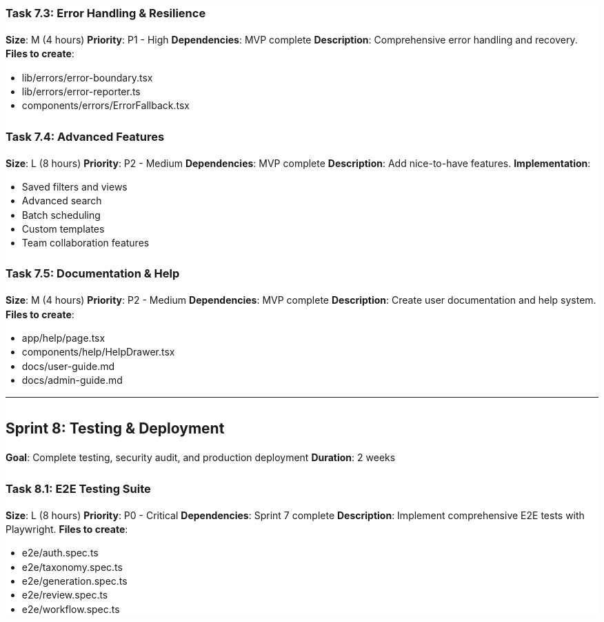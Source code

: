 ### Task 7.3: Error Handling & Resilience
**Size**: M (4 hours)
**Priority**: P1 - High
**Dependencies**: MVP complete
**Description**: Comprehensive error handling and recovery.
**Files to create**:
- lib/errors/error-boundary.tsx
- lib/errors/error-reporter.ts
- components/errors/ErrorFallback.tsx

### Task 7.4: Advanced Features
**Size**: L (8 hours)
**Priority**: P2 - Medium
**Dependencies**: MVP complete
**Description**: Add nice-to-have features.
**Implementation**:
- Saved filters and views
- Advanced search
- Batch scheduling
- Custom templates
- Team collaboration features

### Task 7.5: Documentation & Help
**Size**: M (4 hours)
**Priority**: P2 - Medium
**Dependencies**: MVP complete
**Description**: Create user documentation and help system.
**Files to create**:
- app/help/page.tsx
- components/help/HelpDrawer.tsx
- docs/user-guide.md
- docs/admin-guide.md

---

## Sprint 8: Testing & Deployment
**Goal**: Complete testing, security audit, and production deployment
**Duration**: 2 weeks

### Task 8.1: E2E Testing Suite
**Size**: L (8 hours)
**Priority**: P0 - Critical
**Dependencies**: Sprint 7 complete
**Description**: Implement comprehensive E2E tests with Playwright.
**Files to create**:
- e2e/auth.spec.ts
- e2e/taxonomy.spec.ts
- e2e/generation.spec.ts
- e2e/review.spec.ts
- e2e/workflow.spec.ts
